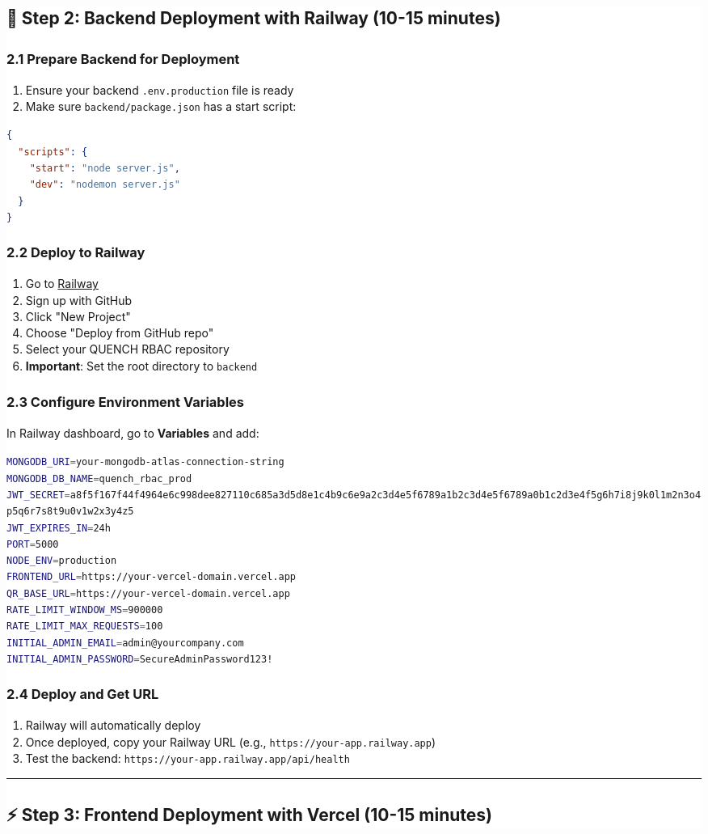 ## 🚂 **Step 2: Backend Deployment with Railway (10-15 minutes)**

### 2.1 Prepare Backend for Deployment
1. Ensure your backend `.env.production` file is ready
2. Make sure `backend/package.json` has a start script:

```json
{
  "scripts": {
    "start": "node server.js",
    "dev": "nodemon server.js"
  }
}
```

### 2.2 Deploy to Railway
1. Go to [Railway](https://railway.app)
2. Sign up with GitHub
3. Click "New Project"
4. Choose "Deploy from GitHub repo"
5. Select your QUENCH RBAC repository
6. **Important**: Set the root directory to `backend`

### 2.3 Configure Environment Variables
In Railway dashboard, go to **Variables** and add:

```bash
MONGODB_URI=your-mongodb-atlas-connection-string
MONGODB_DB_NAME=quench_rbac_prod
JWT_SECRET=a8f5f167f44f4964e6c998dee827110c685a3d5d8e1c4b9c6e9a2c3d4e5f6789a1b2c3d4e5f6789a0b1c2d3e4f5g6h7i8j9k0l1m2n3o4p5q6r7s8t9u0v1w2x3y4z5
JWT_EXPIRES_IN=24h
PORT=5000
NODE_ENV=production
FRONTEND_URL=https://your-vercel-domain.vercel.app
QR_BASE_URL=https://your-vercel-domain.vercel.app
RATE_LIMIT_WINDOW_MS=900000
RATE_LIMIT_MAX_REQUESTS=100
INITIAL_ADMIN_EMAIL=admin@yourcompany.com
INITIAL_ADMIN_PASSWORD=SecureAdminPassword123!
```

### 2.4 Deploy and Get URL
1. Railway will automatically deploy
2. Once deployed, copy your Railway URL (e.g., `https://your-app.railway.app`)
3. Test the backend: `https://your-app.railway.app/api/health`

---

## ⚡ **Step 3: Frontend Deployment with Vercel (10-15 minutes)**
